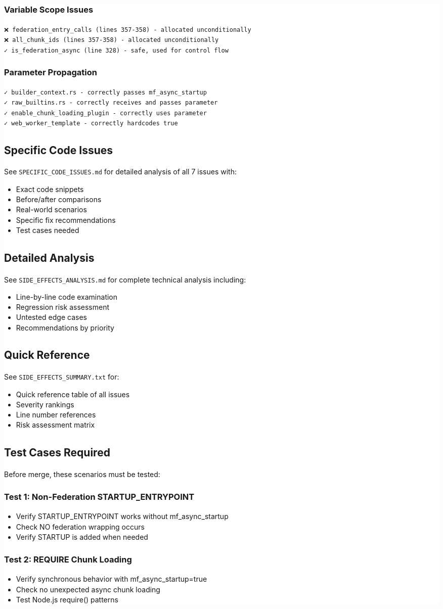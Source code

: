 ### Variable Scope Issues
```
❌ federation_entry_calls (lines 357-358) - allocated unconditionally
❌ all_chunk_ids (lines 357-358) - allocated unconditionally
✓ is_federation_async (line 328) - safe, used for control flow
```

### Parameter Propagation
```
✓ builder_context.rs - correctly passes mf_async_startup
✓ raw_builtins.rs - correctly receives and passes parameter
✓ enable_chunk_loading_plugin - correctly uses parameter
✓ web_worker_template - correctly hardcodes true
```

## Specific Code Issues

See `SPECIFIC_CODE_ISSUES.md` for detailed analysis of all 7 issues with:
- Exact code snippets
- Before/after comparisons
- Real-world scenarios
- Specific fix recommendations
- Test cases needed

## Detailed Analysis

See `SIDE_EFFECTS_ANALYSIS.md` for complete technical analysis including:
- Line-by-line code examination
- Regression risk assessment
- Untested edge cases
- Recommendations by priority

## Quick Reference

See `SIDE_EFFECTS_SUMMARY.txt` for:
- Quick reference table of all issues
- Severity rankings
- Line number references
- Risk assessment matrix

## Test Cases Required

Before merge, these scenarios must be tested:

### Test 1: Non-Federation STARTUP_ENTRYPOINT
- Verify STARTUP_ENTRYPOINT works without mf_async_startup
- Check NO federation wrapping occurs
- Verify STARTUP is added when needed

### Test 2: REQUIRE Chunk Loading
- Verify synchronous behavior with mf_async_startup=true
- Check no unexpected async chunk loading
- Test Node.js require() patterns
